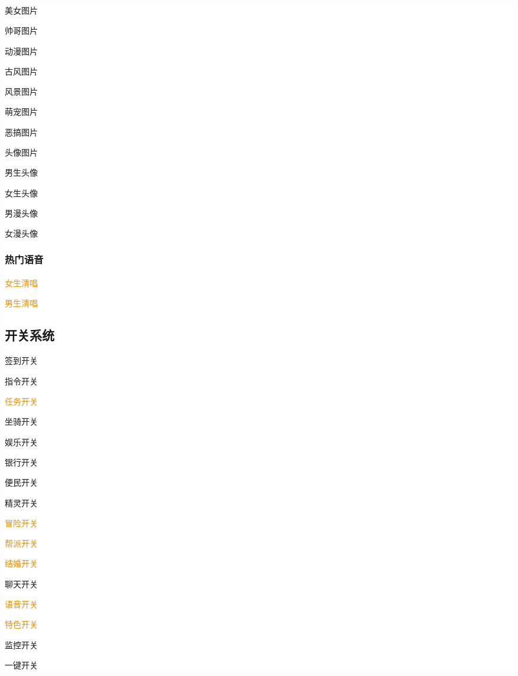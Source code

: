 美女图片

帅哥图片

动漫图片

古风图片

风景图片

萌宠图片

恶搞图片

头像图片

男生头像

女生头像

男漫头像

女漫头像
</font>

### 热门语音

<font v-pre color=DarkOrange>

女生清唱

男生清唱
</font>


## 开关系统

签到开关

指令开关

<font v-pre color=DarkOrange>
任务开关
</font>

坐骑开关

娱乐开关

银行开关

便民开关

精灵开关

<font v-pre color=DarkOrange>
冒险开关

帮派开关

结婚开关
</font>

聊天开关

<font v-pre color=DarkOrange>
语音开关

特色开关
</font>

监控开关

一键开关
